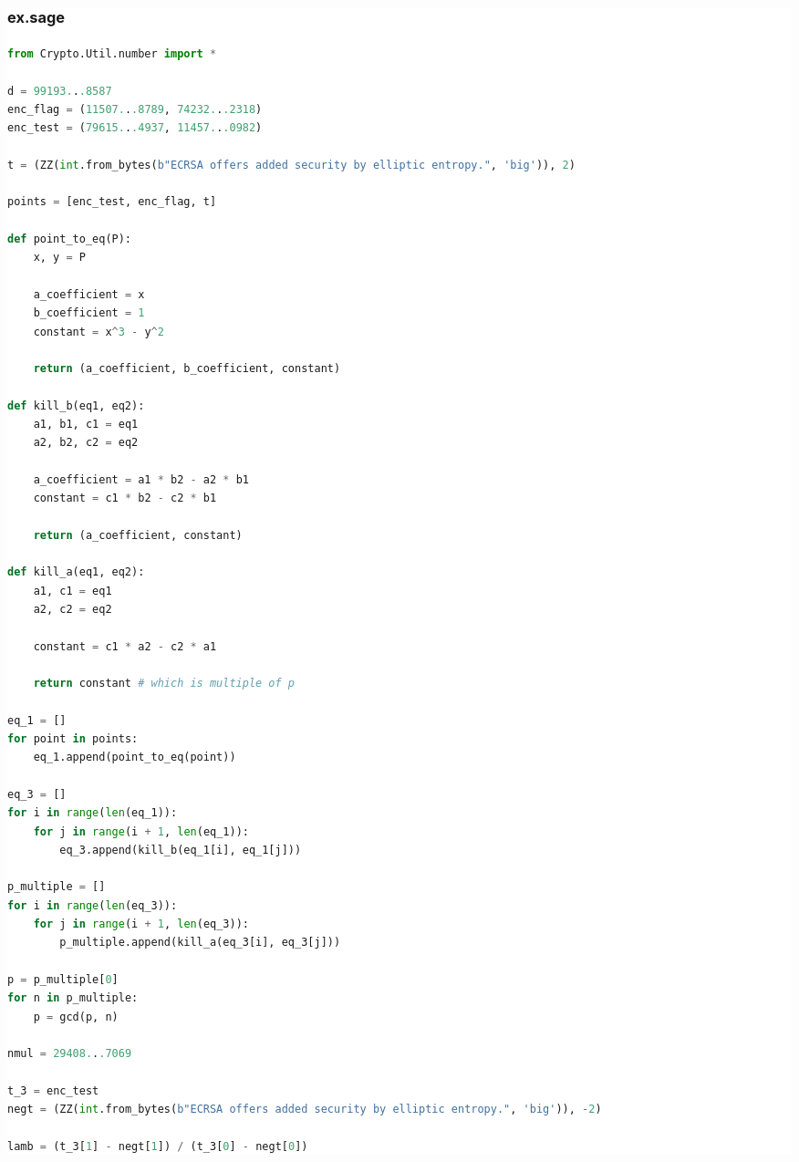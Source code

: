 ### ex.sage

```python
from Crypto.Util.number import *

d = 99193...8587
enc_flag = (11507...8789, 74232...2318)
enc_test = (79615...4937, 11457...0982)

t = (ZZ(int.from_bytes(b"ECRSA offers added security by elliptic entropy.", 'big')), 2)

points = [enc_test, enc_flag, t]

def point_to_eq(P):
    x, y = P

    a_coefficient = x
    b_coefficient = 1
    constant = x^3 - y^2

    return (a_coefficient, b_coefficient, constant)

def kill_b(eq1, eq2):
    a1, b1, c1 = eq1
    a2, b2, c2 = eq2

    a_coefficient = a1 * b2 - a2 * b1
    constant = c1 * b2 - c2 * b1

    return (a_coefficient, constant)

def kill_a(eq1, eq2):
    a1, c1 = eq1
    a2, c2 = eq2

    constant = c1 * a2 - c2 * a1

    return constant # which is multiple of p

eq_1 = []
for point in points:
    eq_1.append(point_to_eq(point))

eq_3 = []
for i in range(len(eq_1)):
    for j in range(i + 1, len(eq_1)):
        eq_3.append(kill_b(eq_1[i], eq_1[j]))

p_multiple = []
for i in range(len(eq_3)):
    for j in range(i + 1, len(eq_3)):
        p_multiple.append(kill_a(eq_3[i], eq_3[j]))

p = p_multiple[0]
for n in p_multiple:
    p = gcd(p, n)

nmul = 29408...7069

t_3 = enc_test
negt = (ZZ(int.from_bytes(b"ECRSA offers added security by elliptic entropy.", 'big')), -2)

lamb = (t_3[1] - negt[1]) / (t_3[0] - negt[0])
```